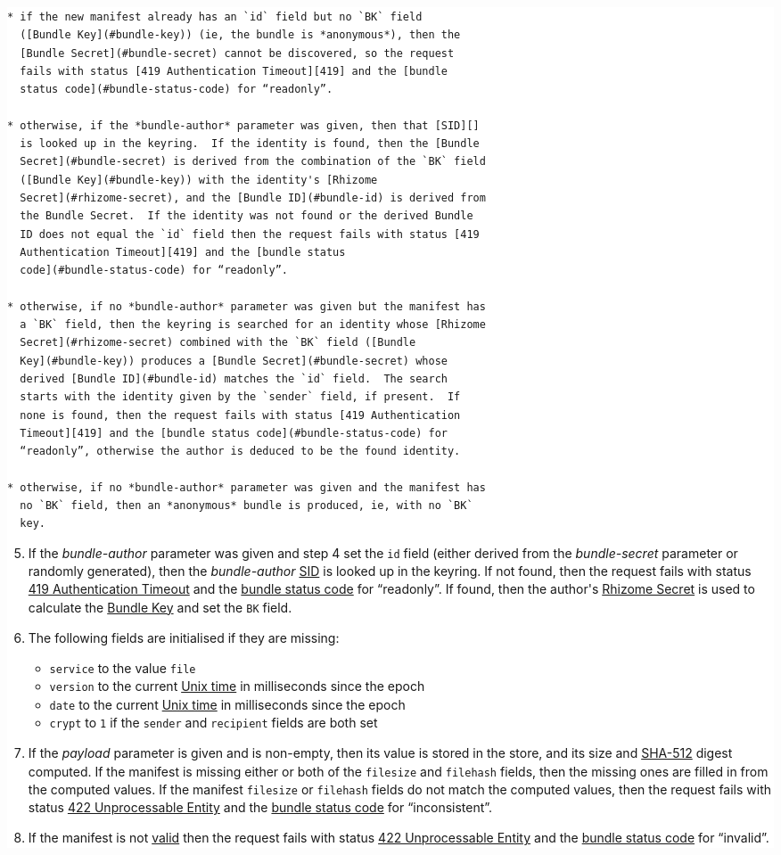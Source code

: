     * if the new manifest already has an `id` field but no `BK` field
      ([Bundle Key](#bundle-key)) (ie, the bundle is *anonymous*), then the
      [Bundle Secret](#bundle-secret) cannot be discovered, so the request
      fails with status [419 Authentication Timeout][419] and the [bundle
      status code](#bundle-status-code) for “readonly”.

    * otherwise, if the *bundle-author* parameter was given, then that [SID][]
      is looked up in the keyring.  If the identity is found, then the [Bundle
      Secret](#bundle-secret) is derived from the combination of the `BK` field
      ([Bundle Key](#bundle-key)) with the identity's [Rhizome
      Secret](#rhizome-secret), and the [Bundle ID](#bundle-id) is derived from
      the Bundle Secret.  If the identity was not found or the derived Bundle
      ID does not equal the `id` field then the request fails with status [419
      Authentication Timeout][419] and the [bundle status
      code](#bundle-status-code) for “readonly”.

    * otherwise, if no *bundle-author* parameter was given but the manifest has
      a `BK` field, then the keyring is searched for an identity whose [Rhizome
      Secret](#rhizome-secret) combined with the `BK` field ([Bundle
      Key](#bundle-key)) produces a [Bundle Secret](#bundle-secret) whose
      derived [Bundle ID](#bundle-id) matches the `id` field.  The search
      starts with the identity given by the `sender` field, if present.  If
      none is found, then the request fails with status [419 Authentication
      Timeout][419] and the [bundle status code](#bundle-status-code) for
      “readonly”, otherwise the author is deduced to be the found identity.

    * otherwise, if no *bundle-author* parameter was given and the manifest has
      no `BK` field, then an *anonymous* bundle is produced, ie, with no `BK`
      key.

5.  If the *bundle-author* parameter was given and step 4 set the `id` field
    (either derived from the *bundle-secret* parameter or randomly generated),
    then the *bundle-author* [SID][] is looked up in the keyring.  If not
    found, then the request fails with status [419 Authentication Timeout][419]
    and the [bundle status code](#bundle-status-code) for “readonly”.  If
    found, then the author's [Rhizome Secret](#rhizome-secret) is used to
    calculate the [Bundle Key](#bundle-key) and set the `BK` field.

6.  The following fields are initialised if they are missing:

    *  `service` to the value `file`
    *  `version` to the current [Unix time][] in milliseconds since the epoch
    *  `date` to the current [Unix time][] in milliseconds since the epoch
    *  `crypt` to `1` if the `sender` and `recipient` fields are both set

7.  If the *payload* parameter is given and is non-empty, then its value is
    stored in the store, and its size and [SHA-512][] digest computed.  If the
    manifest is missing either or both of the `filesize` and `filehash` fields,
    then the missing ones are filled in from the computed values.  If the
    manifest `filesize` or `filehash` fields do not match the computed values,
    then the request fails with status [422 Unprocessable Entity][422] and the
    [bundle status code](#bundle-status-code) for “inconsistent”.

8.  If the manifest is not [valid](#valid-manifest) then the request fails with
    status [422 Unprocessable Entity][422] and the [bundle status
    code](#bundle-status-code) for “invalid”.


[SHA-512]: https://en.wikipedia.org/wiki/SHA-2
[Serval Project]: http://www.servalproject.org/
[CC BY 4.0]: ../LICENSE-DOCUMENTATION.md
[Rhizome]: http://developer.servalproject.org/dokuwiki/doku.php?id=content:tech:rhizome
[BID]: http://developer.servalproject.org/dokuwiki/doku.php?id=content:tech:bid
[Serval Mesh network]: http://developer.servalproject.org/dokuwiki/doku.php?id=content:tech:mesh_network
[Serval DNA]: ../README.md
[REST-API]: ./REST-API.md
[form part]: ./REST-API.md#multipart-form-data
[POST]: ./REST-API.md#post
[JSON result]: ./REST-API.md#json-result
[store and forward]: https://en.wikipedia.org/wiki/Store_and_forward
[SID]: ./REST-API-Keyring.md#serval-id
[Keyring]: ./REST-API-Keyring.md
[MeshMS]: ./REST-API-MeshMS.md
[MeshMS conversations]: ./REST-API-MeshMS.md#conversation
[JSON table]: ./REST-API.md#json-table
[Curve25519]: https://en.wikipedia.org/wiki/Curve25519
[Unix time]: https://en.wikipedia.org/wiki/Unix_time
[Y2038 problem]: https://en.wikipedia.org/wiki/Year_2038_problem
[query parameters]: https://en.wikipedia.org/wiki/Query_string
[Content-Type]: ./REST-API.md#content-type-header
[multipart/form-data]: ./REST-API.md#multipartform-data
[serval/sid]: ./REST-API.md#servalsid
[200]: ./REST-API.md#200-ok
[201]: ./REST-API.md#201-created
[202]: ./REST-API.md#202-accepted
[400]: ./REST-API.md#400-bad-request
[404]: ./REST-API.md#404-not-found
[415]: ./REST-API.md#415-unsupported-media-type
[419]: ./REST-API.md#419-authentication-timeout
[422]: ./REST-API.md#422-unprocessable-entity
[423]: ./REST-API.md#423-locked
[500]: ./REST-API.md#500-server-error